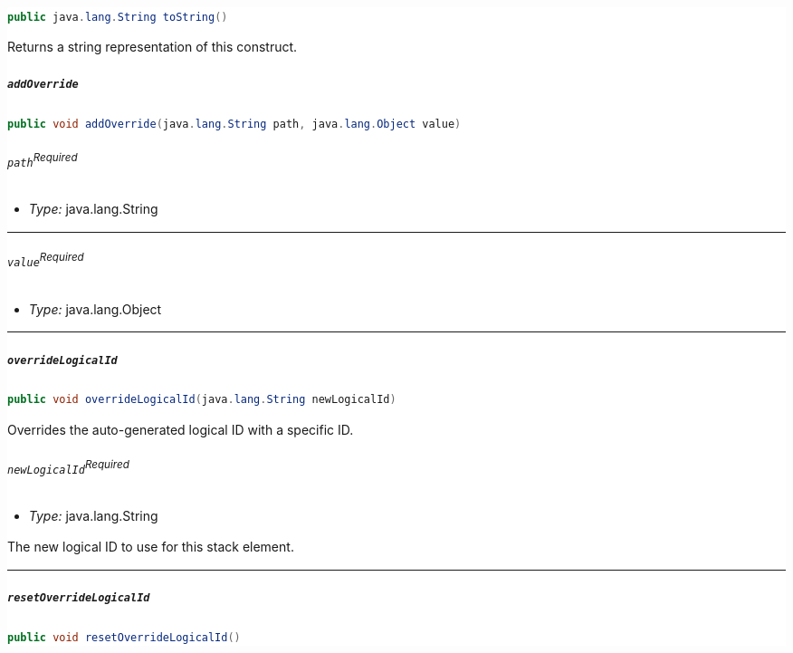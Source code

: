 ```java
public java.lang.String toString()
```

Returns a string representation of this construct.

##### `addOverride` <a name="addOverride" id="@cdktf/provider-digitalocean.dataDigitaloceanSshKeys.DataDigitaloceanSshKeys.addOverride"></a>

```java
public void addOverride(java.lang.String path, java.lang.Object value)
```

###### `path`<sup>Required</sup> <a name="path" id="@cdktf/provider-digitalocean.dataDigitaloceanSshKeys.DataDigitaloceanSshKeys.addOverride.parameter.path"></a>

- *Type:* java.lang.String

---

###### `value`<sup>Required</sup> <a name="value" id="@cdktf/provider-digitalocean.dataDigitaloceanSshKeys.DataDigitaloceanSshKeys.addOverride.parameter.value"></a>

- *Type:* java.lang.Object

---

##### `overrideLogicalId` <a name="overrideLogicalId" id="@cdktf/provider-digitalocean.dataDigitaloceanSshKeys.DataDigitaloceanSshKeys.overrideLogicalId"></a>

```java
public void overrideLogicalId(java.lang.String newLogicalId)
```

Overrides the auto-generated logical ID with a specific ID.

###### `newLogicalId`<sup>Required</sup> <a name="newLogicalId" id="@cdktf/provider-digitalocean.dataDigitaloceanSshKeys.DataDigitaloceanSshKeys.overrideLogicalId.parameter.newLogicalId"></a>

- *Type:* java.lang.String

The new logical ID to use for this stack element.

---

##### `resetOverrideLogicalId` <a name="resetOverrideLogicalId" id="@cdktf/provider-digitalocean.dataDigitaloceanSshKeys.DataDigitaloceanSshKeys.resetOverrideLogicalId"></a>

```java
public void resetOverrideLogicalId()
```
